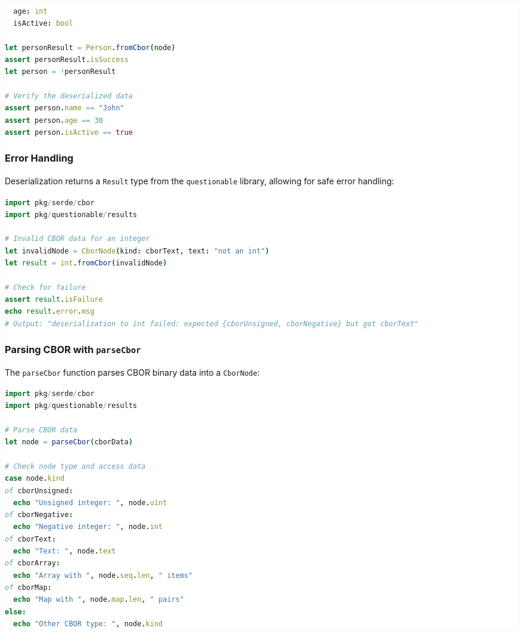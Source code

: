 ```nim
  age: int
  isActive: bool

let personResult = Person.fromCbor(node)
assert personResult.isSuccess
let person = !personResult

# Verify the deserialized data
assert person.name == "John"
assert person.age == 30
assert person.isActive == true
```

### Error Handling

Deserialization returns a `Result` type from the `questionable` library, allowing for safe error handling:

```nim
import pkg/serde/cbor
import pkg/questionable/results

# Invalid CBOR data for an integer
let invalidNode = CborNode(kind: cborText, text: "not an int")
let result = int.fromCbor(invalidNode)

# Check for failure
assert result.isFailure
echo result.error.msg
# Output: "deserialization to int failed: expected {cborUnsigned, cborNegative} but got cborText"
```

### Parsing CBOR with `parseCbor`

The `parseCbor` function parses CBOR binary data into a `CborNode`:

```nim
import pkg/serde/cbor
import pkg/questionable/results

# Parse CBOR data
let node = parseCbor(cborData)

# Check node type and access data
case node.kind
of cborUnsigned:
  echo "Unsigned integer: ", node.uint
of cborNegative:
  echo "Negative integer: ", node.int
of cborText:
  echo "Text: ", node.text
of cborArray:
  echo "Array with ", node.seq.len, " items"
of cborMap:
  echo "Map with ", node.map.len, " pairs"
else:
  echo "Other CBOR type: ", node.kind
```
